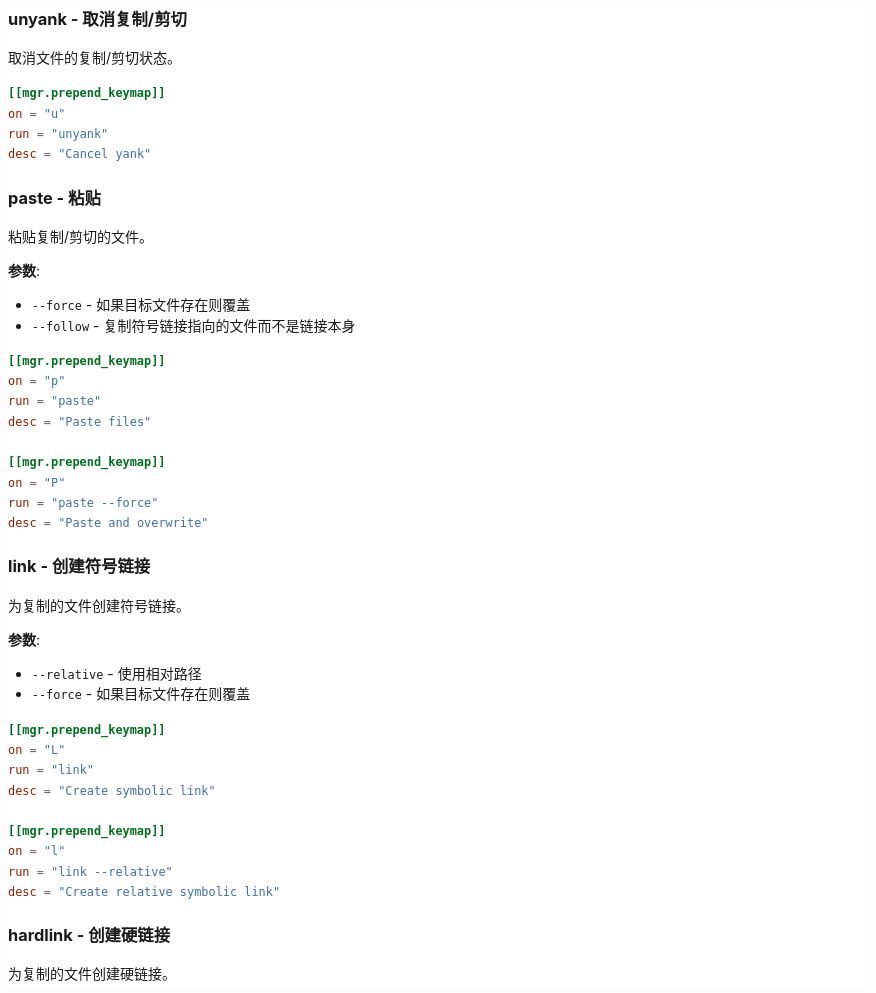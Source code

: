 ### unyank - 取消复制/剪切

取消文件的复制/剪切状态。

```toml
[[mgr.prepend_keymap]]
on = "u"
run = "unyank"
desc = "Cancel yank"
```

### paste - 粘贴

粘贴复制/剪切的文件。

**参数**:
- `--force` - 如果目标文件存在则覆盖
- `--follow` - 复制符号链接指向的文件而不是链接本身

```toml
[[mgr.prepend_keymap]]
on = "p"
run = "paste"
desc = "Paste files"

[[mgr.prepend_keymap]]
on = "P"
run = "paste --force"
desc = "Paste and overwrite"
```

### link - 创建符号链接

为复制的文件创建符号链接。

**参数**:
- `--relative` - 使用相对路径
- `--force` - 如果目标文件存在则覆盖

```toml
[[mgr.prepend_keymap]]
on = "L"
run = "link"
desc = "Create symbolic link"

[[mgr.prepend_keymap]]
on = "l"
run = "link --relative"
desc = "Create relative symbolic link"
```

### hardlink - 创建硬链接

为复制的文件创建硬链接。
